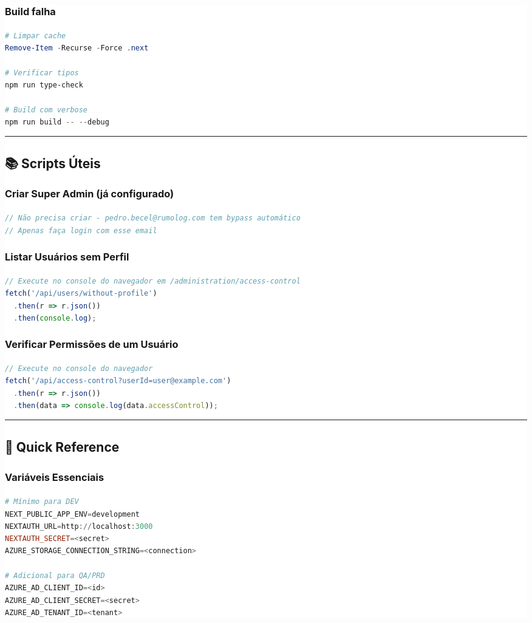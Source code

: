 ### Build falha
```powershell
# Limpar cache
Remove-Item -Recurse -Force .next

# Verificar tipos
npm run type-check

# Build com verbose
npm run build -- --debug
```

---

## 📚 Scripts Úteis

### Criar Super Admin (já configurado)
```javascript
// Não precisa criar - pedro.becel@rumolog.com tem bypass automático
// Apenas faça login com esse email
```

### Listar Usuários sem Perfil
```javascript
// Execute no console do navegador em /administration/access-control
fetch('/api/users/without-profile')
  .then(r => r.json())
  .then(console.log);
```

### Verificar Permissões de um Usuário
```javascript
// Execute no console do navegador
fetch('/api/access-control?userId=user@example.com')
  .then(r => r.json())
  .then(data => console.log(data.accessControl));
```

---

## 🎯 Quick Reference

### Variáveis Essenciais
```powershell
# Mínimo para DEV
NEXT_PUBLIC_APP_ENV=development
NEXTAUTH_URL=http://localhost:3000
NEXTAUTH_SECRET=<secret>
AZURE_STORAGE_CONNECTION_STRING=<connection>

# Adicional para QA/PRD
AZURE_AD_CLIENT_ID=<id>
AZURE_AD_CLIENT_SECRET=<secret>
AZURE_AD_TENANT_ID=<tenant>
```
